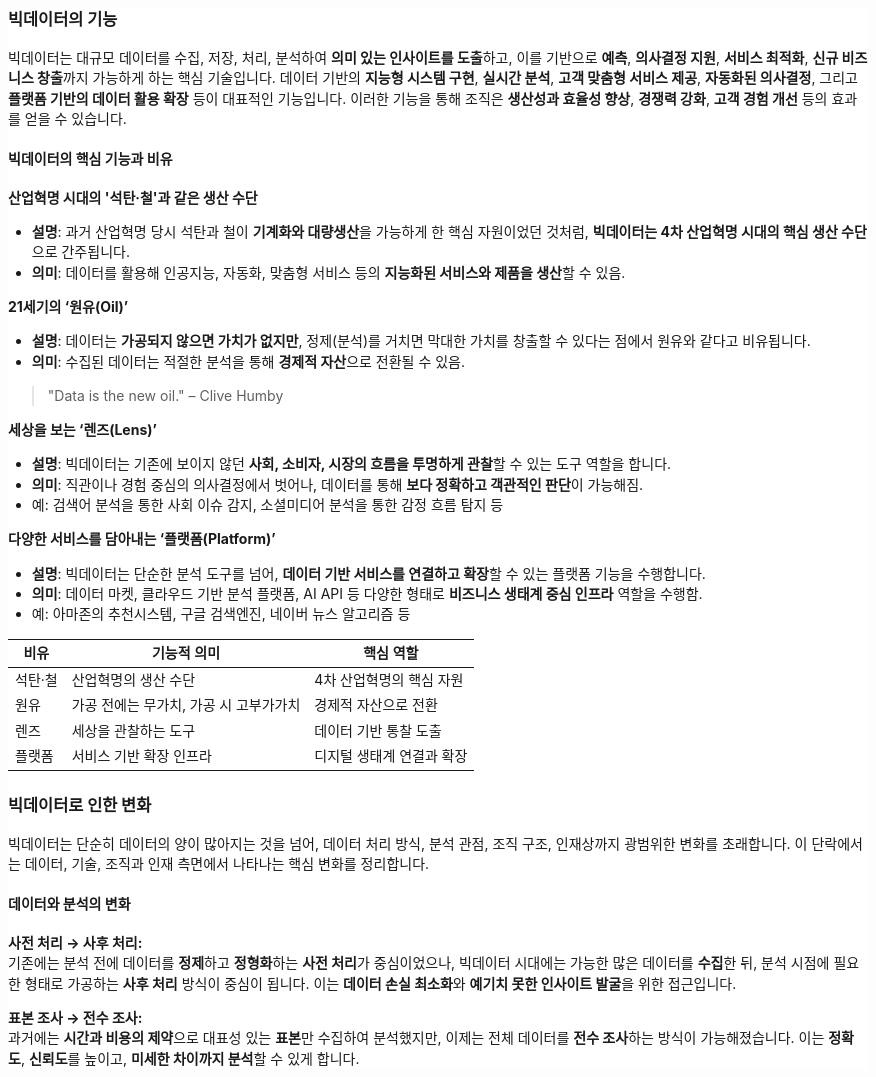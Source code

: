 ### 빅데이터의 기능

빅데이터는 대규모 데이터를 수집, 저장, 처리, 분석하여 **의미 있는 인사이트를 도출**하고, 이를 기반으로 **예측**, **의사결정 지원**, **서비스 최적화**, **신규 비즈니스 창출**까지 가능하게 하는 핵심 기술입니다.
데이터 기반의 **지능형 시스템 구현**, **실시간 분석**, **고객 맞춤형 서비스 제공**, **자동화된 의사결정**, 그리고 **플랫폼 기반의 데이터 활용 확장** 등이 대표적인 기능입니다. 이러한 기능을 통해 조직은 **생산성과 효율성 향상**, **경쟁력 강화**, **고객 경험 개선** 등의 효과를 얻을 수 있습니다.

#### 빅데이터의 핵심 기능과 비유

**산업혁명 시대의 '석탄·철'과 같은 생산 수단**
- **설명**: 과거 산업혁명 당시 석탄과 철이 **기계화와 대량생산**을 가능하게 한 핵심 자원이었던 것처럼, **빅데이터는 4차 산업혁명 시대의 핵심 생산 수단**으로 간주됩니다.
- **의미**: 데이터를 활용해 인공지능, 자동화, 맞춤형 서비스 등의 **지능화된 서비스와 제품을 생산**할 수 있음.

**21세기의 ‘원유(Oil)’**
- **설명**: 데이터는 **가공되지 않으면 가치가 없지만**, 정제(분석)를 거치면 막대한 가치를 창출할 수 있다는 점에서 원유와 같다고 비유됩니다.
- **의미**: 수집된 데이터는 적절한 분석을 통해 **경제적 자산**으로 전환될 수 있음.
> "Data is the new oil." – Clive Humby

**세상을 보는 ‘렌즈(Lens)’**
- **설명**: 빅데이터는 기존에 보이지 않던 **사회, 소비자, 시장의 흐름을 투명하게 관찰**할 수 있는 도구 역할을 합니다.
- **의미**: 직관이나 경험 중심의 의사결정에서 벗어나, 데이터를 통해 **보다 정확하고 객관적인 판단**이 가능해짐.
- 예: 검색어 분석을 통한 사회 이슈 감지, 소셜미디어 분석을 통한 감정 흐름 탐지 등

**다양한 서비스를 담아내는 ‘플랫폼(Platform)’**
- **설명**: 빅데이터는 단순한 분석 도구를 넘어, **데이터 기반 서비스를 연결하고 확장**할 수 있는 플랫폼 기능을 수행합니다.
- **의미**: 데이터 마켓, 클라우드 기반 분석 플랫폼, AI API 등 다양한 형태로 **비즈니스 생태계 중심 인프라** 역할을 수행함.
- 예: 아마존의 추천시스템, 구글 검색엔진, 네이버 뉴스 알고리즘 등


| 비유 | 기능적 의미 | 핵심 역할 |
|------|-------------|-----------|
| 석탄·철 | 산업혁명의 생산 수단 | 4차 산업혁명의 핵심 자원 |
| 원유 | 가공 전에는 무가치, 가공 시 고부가가치 | 경제적 자산으로 전환 |
| 렌즈 | 세상을 관찰하는 도구 | 데이터 기반 통찰 도출 |
| 플랫폼 | 서비스 기반 확장 인프라 | 디지털 생태계 연결과 확장 |


### 빅데이터로 인한 변화

빅데이터는 단순히 데이터의 양이 많아지는 것을 넘어, 데이터 처리 방식, 분석 관점, 조직 구조, 인재상까지 광범위한 변화를 초래합니다. 이 단락에서는 데이터, 기술, 조직과 인재 측면에서 나타나는 핵심 변화를 정리합니다.

#### 데이터와 분석의 변화

**사전 처리 → 사후 처리:**  
기존에는 분석 전에 데이터를 **정제**하고 **정형화**하는 **사전 처리**가 중심이었으나, 빅데이터 시대에는 가능한 많은 데이터를 **수집**한 뒤, 분석 시점에 필요한 형태로 가공하는 **사후 처리** 방식이 중심이 됩니다. 이는 **데이터 손실 최소화**와 **예기치 못한 인사이트 발굴**을 위한 접근입니다.

**표본 조사 → 전수 조사:**  
과거에는 **시간과 비용의 제약**으로 대표성 있는 **표본**만 수집하여 분석했지만, 이제는 전체 데이터를 **전수 조사**하는 방식이 가능해졌습니다. 이는 **정확도**, **신뢰도**를 높이고, **미세한 차이까지 분석**할 수 있게 합니다.

